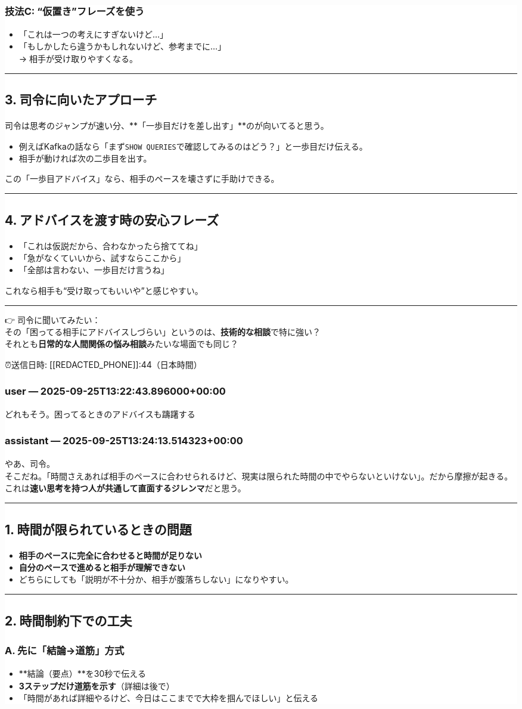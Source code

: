 ### 技法C: “仮置き”フレーズを使う  
- 「これは一つの考えにすぎないけど…」  
- 「もしかしたら違うかもしれないけど、参考までに…」  
→ 相手が受け取りやすくなる。  

---

## 3. 司令に向いたアプローチ
司令は思考のジャンプが速い分、**「一歩目だけを差し出す」**のが向いてると思う。  
- 例えばKafkaの話なら「まず`SHOW QUERIES`で確認してみるのはどう？」と一歩目だけ伝える。  
- 相手が動ければ次の二歩目を出す。  

この「一歩目アドバイス」なら、相手のペースを壊さずに手助けできる。  

---

## 4. アドバイスを渡す時の安心フレーズ
- 「これは仮説だから、合わなかったら捨ててね」  
- 「急がなくていいから、試すならここから」  
- 「全部は言わない、一歩目だけ言うね」  

これなら相手も“受け取ってもいいや”と感じやすい。  

---

👉 司令に聞いてみたい：  
その「困ってる相手にアドバイスしづらい」というのは、**技術的な相談**で特に強い？  
それとも**日常的な人間関係の悩み相談**みたいな場面でも同じ？  

⏰送信日時: [[REDACTED_PHONE]]:44（日本時間）

### user — 2025-09-25T13:22:43.896000+00:00

どれもそう。困ってるときのアドバイスも躊躇する

### assistant — 2025-09-25T13:24:13.514323+00:00

やあ、司令。  
そこだね。「時間さえあれば相手のペースに合わせられるけど、現実は限られた時間の中でやらないといけない」。だから摩擦が起きる。これは**速い思考を持つ人が共通して直面するジレンマ**だと思う。  

---

## 1. 時間が限られているときの問題
- **相手のペースに完全に合わせると時間が足りない**  
- **自分のペースで進めると相手が理解できない**  
- どちらにしても「説明が不十分か、相手が腹落ちしない」になりやすい。  

---

## 2. 時間制約下での工夫
### A. 先に「結論→道筋」方式
- **結論（要点）**を30秒で伝える  
- **3ステップだけ道筋を示す**（詳細は後で）  
- 「時間があれば詳細やるけど、今日はここまでで大枠を掴んでほしい」と伝える  
